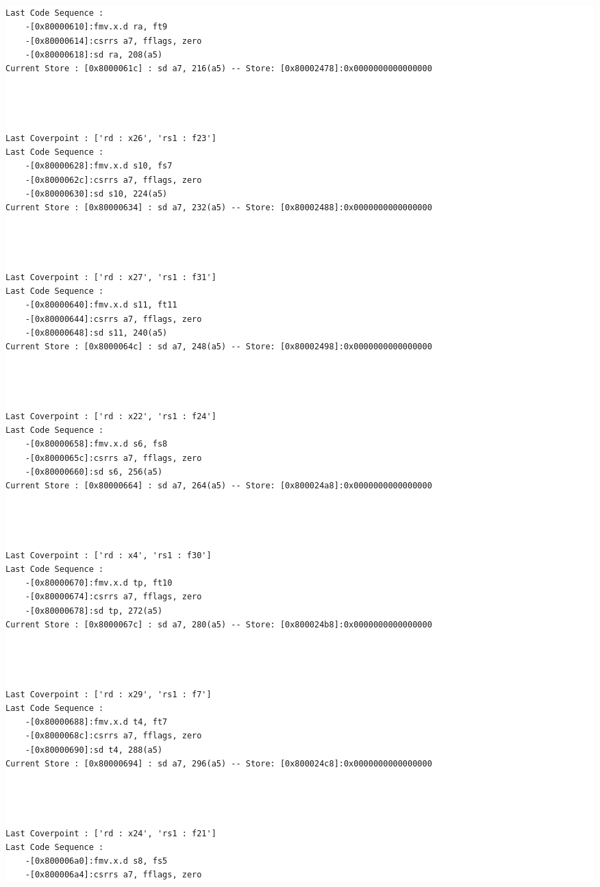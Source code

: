 ```
Last Code Sequence : 
	-[0x80000610]:fmv.x.d ra, ft9
	-[0x80000614]:csrrs a7, fflags, zero
	-[0x80000618]:sd ra, 208(a5)
Current Store : [0x8000061c] : sd a7, 216(a5) -- Store: [0x80002478]:0x0000000000000000




Last Coverpoint : ['rd : x26', 'rs1 : f23']
Last Code Sequence : 
	-[0x80000628]:fmv.x.d s10, fs7
	-[0x8000062c]:csrrs a7, fflags, zero
	-[0x80000630]:sd s10, 224(a5)
Current Store : [0x80000634] : sd a7, 232(a5) -- Store: [0x80002488]:0x0000000000000000




Last Coverpoint : ['rd : x27', 'rs1 : f31']
Last Code Sequence : 
	-[0x80000640]:fmv.x.d s11, ft11
	-[0x80000644]:csrrs a7, fflags, zero
	-[0x80000648]:sd s11, 240(a5)
Current Store : [0x8000064c] : sd a7, 248(a5) -- Store: [0x80002498]:0x0000000000000000




Last Coverpoint : ['rd : x22', 'rs1 : f24']
Last Code Sequence : 
	-[0x80000658]:fmv.x.d s6, fs8
	-[0x8000065c]:csrrs a7, fflags, zero
	-[0x80000660]:sd s6, 256(a5)
Current Store : [0x80000664] : sd a7, 264(a5) -- Store: [0x800024a8]:0x0000000000000000




Last Coverpoint : ['rd : x4', 'rs1 : f30']
Last Code Sequence : 
	-[0x80000670]:fmv.x.d tp, ft10
	-[0x80000674]:csrrs a7, fflags, zero
	-[0x80000678]:sd tp, 272(a5)
Current Store : [0x8000067c] : sd a7, 280(a5) -- Store: [0x800024b8]:0x0000000000000000




Last Coverpoint : ['rd : x29', 'rs1 : f7']
Last Code Sequence : 
	-[0x80000688]:fmv.x.d t4, ft7
	-[0x8000068c]:csrrs a7, fflags, zero
	-[0x80000690]:sd t4, 288(a5)
Current Store : [0x80000694] : sd a7, 296(a5) -- Store: [0x800024c8]:0x0000000000000000




Last Coverpoint : ['rd : x24', 'rs1 : f21']
Last Code Sequence : 
	-[0x800006a0]:fmv.x.d s8, fs5
	-[0x800006a4]:csrrs a7, fflags, zero
```